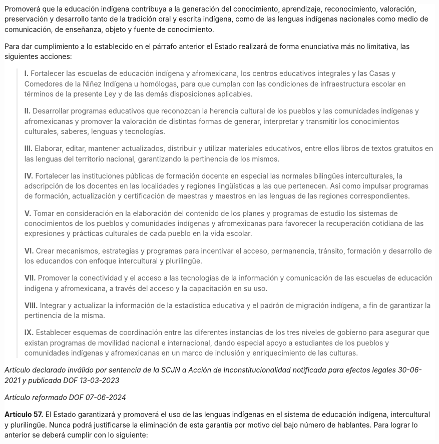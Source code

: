 Promoverá que la educación indígena contribuya a la generación del conocimiento, aprendizaje, reconocimiento, valoración, preservación y desarrollo tanto de la tradición oral y escrita indígena, como de las lenguas indígenas nacionales como medio de comunicación, de enseñanza, objeto y fuente de conocimiento.

Para dar cumplimiento a lo establecido en el párrafo anterior el Estado realizará de forma enunciativa más no limitativa, las siguientes acciones:

> **I.** Fortalecer las escuelas de educación indígena y afromexicana, los centros educativos integrales y las Casas y Comedores de la Niñez Indígena u homólogas, para que cumplan con las condiciones de infraestructura escolar en términos de la presente Ley y de las demás disposiciones aplicables.
>
> **II.** Desarrollar programas educativos que reconozcan la herencia cultural de los pueblos y las comunidades indígenas y afromexicanas y promover la valoración de distintas formas de generar, interpretar y transmitir los conocimientos culturales, saberes, lenguas y tecnologías.
>
> **III.** Elaborar, editar, mantener actualizados, distribuir y utilizar materiales educativos, entre ellos libros de textos gratuitos en las lenguas del territorio nacional, garantizando la pertinencia de los mismos.
>
> **IV.** Fortalecer las instituciones públicas de formación docente en especial las normales bilingües interculturales, la adscripción de los docentes en las localidades y regiones lingüísticas a las que pertenecen. Así como impulsar programas de formación, actualización y certificación de maestras y maestros en las lenguas de las regiones correspondientes.
>
> **V.** Tomar en consideración en la elaboración del contenido de los planes y programas de estudio los sistemas de conocimientos de los pueblos y comunidades indígenas y afromexicanas para favorecer la recuperación cotidiana de las expresiones y prácticas culturales de cada pueblo en la vida escolar.
>
> **VI.** Crear mecanismos, estrategias y programas para incentivar el acceso, permanencia, tránsito, formación y desarrollo de los educandos con enfoque intercultural y plurilingüe.
>
> **VII.** Promover la conectividad y el acceso a las tecnologías de la información y comunicación de las escuelas de educación indígena y afromexicana, a través del acceso y la capacitación en su uso.
>
> **VIII.** Integrar y actualizar la información de la estadística educativa y el padrón de migración indígena, a fin de garantizar la pertinencia de la misma.
>
> **IX.** Establecer esquemas de coordinación entre las diferentes instancias de los tres niveles de gobierno para asegurar que existan programas de movilidad nacional e internacional, dando especial apoyo a estudiantes de los pueblos y comunidades indígenas y afromexicanas en un marco de inclusión y enriquecimiento de las culturas.

*Artículo declarado inválido por sentencia de la SCJN a Acción de Inconstitucionalidad notificada para efectos legales 30-06-2021 y publicada DOF 13-03-2023*

*Artículo reformado DOF 07-06-2024*

**Artículo 57.** El Estado garantizará y promoverá el uso de las lenguas indígenas en el sistema de educación indígena, intercultural y plurilingüe. Nunca podrá justificarse la eliminación de esta garantía por motivo del bajo número de hablantes. Para lograr lo anterior se deberá cumplir con lo siguiente:
